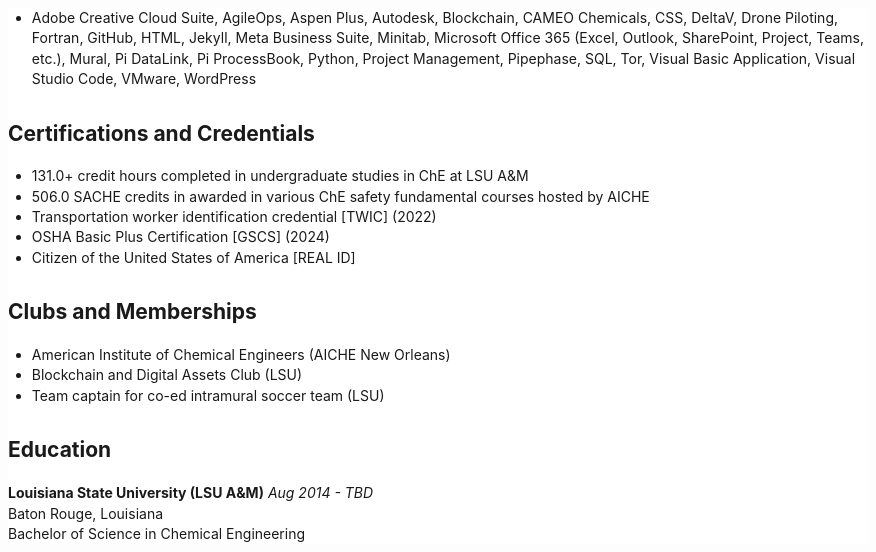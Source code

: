 - Adobe Creative Cloud Suite, AgileOps, Aspen Plus, Autodesk, Blockchain, CAMEO Chemicals, CSS, DeltaV, Drone Piloting, Fortran, GitHub, HTML, Jekyll, Meta Business Suite, Minitab, Microsoft Office 365 (Excel, Outlook, SharePoint, Project, Teams, etc.), Mural, Pi DataLink, Pi ProcessBook, Python, Project Management, Pipephase, SQL, Tor, Visual Basic Application, Visual Studio Code, VMware, WordPress

## Certifications and Credentials

- 131.0+ credit hours completed in undergraduate studies in ChE at LSU A&M
- 506.0 SACHE credits in awarded in various ChE safety fundamental courses hosted by AICHE
- Transportation worker identification credential [TWIC] (2022)
- OSHA Basic Plus Certification [GSCS] (2024)
- Citizen of the United States of America [REAL ID]

## Clubs and Memberships
- American Institute of Chemical Engineers (AICHE New Orleans)
- Blockchain and Digital Assets Club (LSU)
- Team captain for co-ed intramural soccer team (LSU)

## Education

**Louisiana State University (LSU A&M)** *Aug 2014 - TBD*\
Baton Rouge, Louisiana  
Bachelor of Science in Chemical Engineering  
